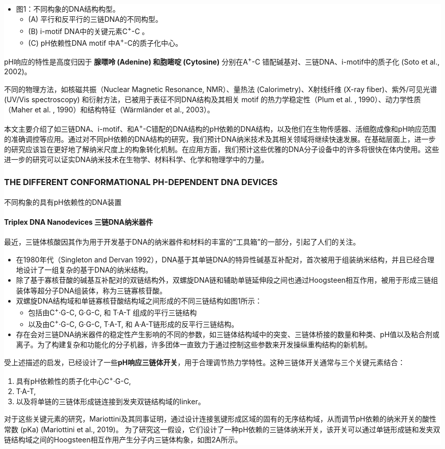 - 图1：不同构象的DNA结构构型。
  - (A) 平行和反平行的三链DNA的不同构型。
  - (B) i-motif DNA中的关键元素C<sup>+</sup>-C 。
  - (C) pH依赖性DNA motif 中A<sup>+</sup>-C的质子化中心。

pH响应的特性是高度归因于 **腺嘌呤 (Adenine) 和胞嘧啶 (Cytosine)** 分别在A<sup>+</sup>-C 错配碱基对、三链DNA、i-motif中的质子化 (Soto et al., 2002)。

不同的物理方法，如核磁共振（Nuclear Magnetic Resonance, NMR）、量热法 (Calorimetry)、X射线纤维 (X-ray fiber)、紫外/可见光谱 (UV/Vis spectroscopy) 和衍射方法，已被用于表征不同DNA结构及其相关 motif 的热力学稳定性（Plum et al. , 1990）、动力学性质（Maher et al. , 1990）和结构特征（Wärmländer et al., 2003）。

本文主要介绍了如三链DNA、i-motif、和A<sup>+</sup>-C错配的DNA结构的pH依赖的DNA结构，以及他们在生物传感器、活细胞成像和pH响应范围的准确调控等应用。通过对不同pH依赖的DNA结构的研究，我们预计DNA纳米技术及其相关领域将继续快速发展。在基础层面上，进一步的研究应该旨在更好地了解纳米尺度上的构象转化机制。在应用方面，我们预计这些优雅的DNA分子设备中的许多将很快在体内使用。这些进一步的研究可以证实DNA纳米技术在生物学、材料科学、化学和物理学中的力量。

### THE DIFFERENT CONFORMATIONAL PH-DEPENDENT DNA DEVICES

不同构象的具有pH依赖性的DNA装置

#### Triplex DNA Nanodevices 三链DNA纳米器件

最近，三链体核酸因其作为用于开发基于DNA的纳米器件和材料的丰富的“工具箱”的一部分，引起了人们的关注。

- 在1980年代（Singleton and Dervan 1992），DNA基于其单链DNA的特异性碱基互补配对，首次被用于组装纳米结构，并且已经合理地设计了一组复杂的基于DNA的纳米结构。
- 除了基于寡核苷酸的碱基互补配对的双链结构外，双螺旋DNA链和辅助单链延伸段之间也通过Hoogsteen相互作用，被用于形成三链组装体等超分子DNA组装体，称为三链寡核苷酸。
- 双螺旋DNA结构域和单链寡核苷酸结构域之间形成的不同三链结构如图1所示：
  - 包括由C<sup>+</sup>·G-C, G·G-C, 和 T·A-T 组成的平行三链结构
  - 以及由C<sup>+</sup>·G-C, G·G-C, T·A-T, 和 A·A-T链形成的反平行三链结构。
- 存在会对三链DNA纳米器件的稳定性产生影响的不同的参数，如三链体结构域中的突变、三链体桥接的数量和种类、pH值以及粘合剂或离子。为了构建复杂和功能化的分子机器，许多团体一直致力于通过控制这些参数来开发操纵重构结构的新机制。

受上述描述的启发，已经设计了一些**pH响应三链体开关**，用于合理调节热力学特性。这种三链体开关通常与三个关键元素结合：

1. 具有pH依赖性的质子化中心C<sup>+</sup>·G-C, 
2. T·A-T, 
3. 以及将单链的三链体形成链连接到发夹双链结构域的linker。

对于这些关键元素的研究，Mariottini及其同事证明，通过设计连接氢键形成区域的固有的无序结构域，从而调节pH依赖的纳米开关的酸性常数 (pKa) (Mariottini et al., 2019)。 为了研究这一假设，它们设计了一种pH依赖的三链体纳米开关，该开关可以通过单链形成链和发夹双链结构域之间的Hoogsteen相互作用产生分子内三链体构象，如图2A所示。
